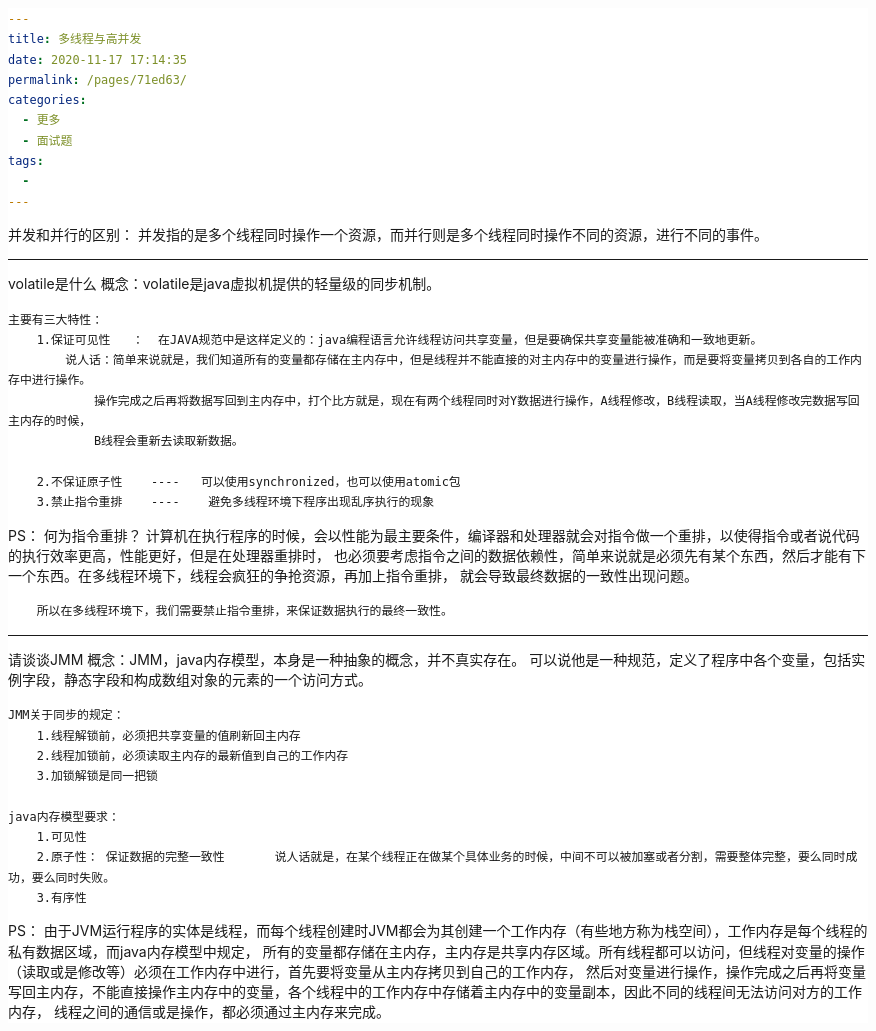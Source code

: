 ```yaml
---
title: 多线程与高并发
date: 2020-11-17 17:14:35
permalink: /pages/71ed63/
categories:
  - 更多
  - 面试题
tags:
  - 
---
```

  
并发和并行的区别：
	并发指的是多个线程同时操作一个资源，而并行则是多个线程同时操作不同的资源，进行不同的事件。

-------------------------------------------

volatile是什么
	概念：volatile是java虚拟机提供的轻量级的同步机制。

	主要有三大特性：
		1.保证可见性   ：  在JAVA规范中是这样定义的：java编程语言允许线程访问共享变量，但是要确保共享变量能被准确和一致地更新。
			说人话：简单来说就是，我们知道所有的变量都存储在主内存中，但是线程并不能直接的对主内存中的变量进行操作，而是要将变量拷贝到各自的工作内存中进行操作。
				操作完成之后再将数据写回到主内存中，打个比方就是，现在有两个线程同时对Y数据进行操作，A线程修改，B线程读取，当A线程修改完数据写回主内存的时候，
				B线程会重新去读取新数据。

		2.不保证原子性    ----   可以使用synchronized，也可以使用atomic包
		3.禁止指令重排    ----    避免多线程环境下程序出现乱序执行的现象

PS： 	何为指令重排？
		计算机在执行程序的时候，会以性能为最主要条件，编译器和处理器就会对指令做一个重排，以使得指令或者说代码的执行效率更高，性能更好，但是在处理器重排时，
		也必须要考虑指令之间的数据依赖性，简单来说就是必须先有某个东西，然后才能有下一个东西。在多线程环境下，线程会疯狂的争抢资源，再加上指令重排，
		就会导致最终数据的一致性出现问题。

		所以在多线程环境下，我们需要禁止指令重排，来保证数据执行的最终一致性。


--------------------------------------------

请谈谈JMM
	概念：JMM，java内存模型，本身是一种抽象的概念，并不真实存在。
		可以说他是一种规范，定义了程序中各个变量，包括实例字段，静态字段和构成数组对象的元素的一个访问方式。

	JMM关于同步的规定：
		1.线程解锁前，必须把共享变量的值刷新回主内存
		2.线程加锁前，必须读取主内存的最新值到自己的工作内存
		3.加锁解锁是同一把锁

	java内存模型要求：
		1.可见性
		2.原子性： 保证数据的完整一致性       说人话就是，在某个线程正在做某个具体业务的时候，中间不可以被加塞或者分割，需要整体完整，要么同时成功，要么同时失败。
		3.有序性

PS：   由于JVM运行程序的实体是线程，而每个线程创建时JVM都会为其创建一个工作内存（有些地方称为栈空间），工作内存是每个线程的私有数据区域，而java内存模型中规定，
所有的变量都存储在主内存，主内存是共享内存区域。所有线程都可以访问，但线程对变量的操作（读取或是修改等）必须在工作内存中进行，首先要将变量从主内存拷贝到自己的工作内存，
然后对变量进行操作，操作完成之后再将变量写回主内存，不能直接操作主内存中的变量，各个线程中的工作内存中存储着主内存中的变量副本，因此不同的线程间无法访问对方的工作内存，
线程之间的通信或是操作，都必须通过主内存来完成。
